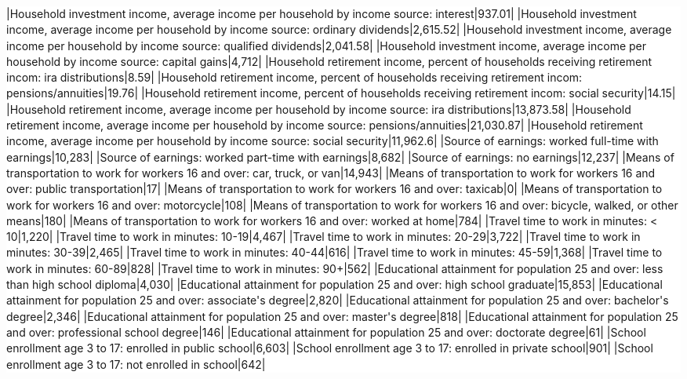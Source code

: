 |Household investment income, average income per household by income source: interest|937.01|
|Household investment income, average income per household by income source: ordinary dividends|2,615.52|
|Household investment income, average income per household by income source: qualified dividends|2,041.58|
|Household investment income, average income per household by income source: capital gains|4,712|
|Household retirement income, percent of households receiving retirement incom: ira distributions|8.59|
|Household retirement income, percent of households receiving retirement incom: pensions/annuities|19.76|
|Household retirement income, percent of households receiving retirement incom: social security|14.15|
|Household retirement income, average income per household by income source: ira distributions|13,873.58|
|Household retirement income, average income per household by income source: pensions/annuities|21,030.87|
|Household retirement income, average income per household by income source: social security|11,962.6|
|Source of earnings: worked full-time with earnings|10,283|
|Source of earnings: worked part-time with earnings|8,682|
|Source of earnings: no earnings|12,237|
|Means of transportation to work for workers 16 and over: car, truck, or van|14,943|
|Means of transportation to work for workers 16 and over: public transportation|17|
|Means of transportation to work for workers 16 and over: taxicab|0|
|Means of transportation to work for workers 16 and over: motorcycle|108|
|Means of transportation to work for workers 16 and over: bicycle, walked, or other means|180|
|Means of transportation to work for workers 16 and over: worked at home|784|
|Travel time to work in minutes: < 10|1,220|
|Travel time to work in minutes: 10-19|4,467|
|Travel time to work in minutes: 20-29|3,722|
|Travel time to work in minutes: 30-39|2,465|
|Travel time to work in minutes: 40-44|616|
|Travel time to work in minutes: 45-59|1,368|
|Travel time to work in minutes: 60-89|828|
|Travel time to work in minutes: 90+|562|
|Educational attainment for population 25 and over: less than high school diploma|4,030|
|Educational attainment for population 25 and over: high school graduate|15,853|
|Educational attainment for population 25 and over: associate's degree|2,820|
|Educational attainment for population 25 and over: bachelor's degree|2,346|
|Educational attainment for population 25 and over: master's degree|818|
|Educational attainment for population 25 and over: professional school degree|146|
|Educational attainment for population 25 and over: doctorate degree|61|
|School enrollment age 3 to 17: enrolled in public school|6,603|
|School enrollment age 3 to 17: enrolled in private school|901|
|School enrollment age 3 to 17: not enrolled in school|642|
